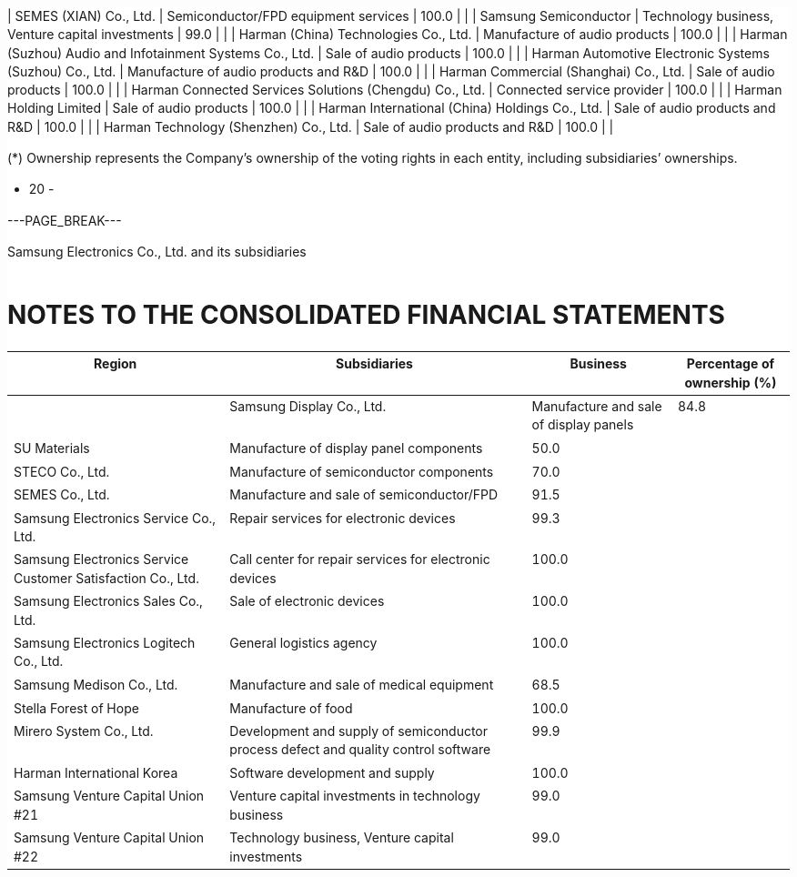 | SEMES (XIAN) Co., Ltd.                                     | Semiconductor/FPD equipment services              | 100.0                      |                             |
| Samsung Semiconductor                                      | Technology business, Venture capital investments  | 99.0                       |                             |
| Harman (China) Technologies Co., Ltd.                      | Manufacture of audio products                     | 100.0                      |                             |
| Harman (Suzhou) Audio and Infotainment Systems Co., Ltd.   | Sale of audio products                            | 100.0                      |                             |
| Harman Automotive Electronic Systems (Suzhou) Co., Ltd.    | Manufacture of audio products and R\&D            | 100.0                      |                             |
| Harman Commercial (Shanghai) Co., Ltd.                     | Sale of audio products                            | 100.0                      |                             |
| Harman Connected Services Solutions (Chengdu) Co., Ltd.    | Connected service provider                        | 100.0                      |                             |
| Harman Holding Limited                                     | Sale of audio products                            | 100.0                      |                             |
| Harman International (China) Holdings Co., Ltd.            | Sale of audio products and R\&D                   | 100.0                      |                             |
| Harman Technology (Shenzhen) Co., Ltd.                     | Sale of audio products and R\&D                   | 100.0                      |                             |

(*) Ownership represents the Company’s ownership of the voting rights in each entity, including subsidiaries’ ownerships.

- 20 -



---PAGE_BREAK---



Samsung Electronics Co., Ltd. and its subsidiaries

# NOTES TO THE CONSOLIDATED FINANCIAL STATEMENTS

| Region                                                         | Subsidiaries                                                                        | Business                                           | Percentage of ownership (%) |
| -------------------------------------------------------------- | ----------------------------------------------------------------------------------- | -------------------------------------------------- | --------------------------- |
|                                                                | Samsung Display Co., Ltd.                                                           | Manufacture and sale of display panels             | 84.8                        |
| SU Materials                                                   | Manufacture of display panel components                                             | 50.0                                               |                             |
| STECO Co., Ltd.                                                | Manufacture of semiconductor components                                             | 70.0                                               |                             |
| SEMES Co., Ltd.                                                | Manufacture and sale of semiconductor/FPD                                           | 91.5                                               |                             |
| Samsung Electronics Service Co., Ltd.                          | Repair services for electronic devices                                              | 99.3                                               |                             |
| Samsung Electronics Service Customer Satisfaction Co., Ltd.    | Call center for repair services for electronic devices                              | 100.0                                              |                             |
| Samsung Electronics Sales Co., Ltd.                            | Sale of electronic devices                                                          | 100.0                                              |                             |
| Samsung Electronics Logitech Co., Ltd.                         | General logistics agency                                                            | 100.0                                              |                             |
| Samsung Medison Co., Ltd.                                      | Manufacture and sale of medical equipment                                           | 68.5                                               |                             |
| Stella Forest of Hope                                          | Manufacture of food                                                                 | 100.0                                              |                             |
| Mirero System Co., Ltd.                                        | Development and supply of semiconductor process defect and quality control software | 99.9                                               |                             |
| Harman International Korea                                     | Software development and supply                                                     | 100.0                                              |                             |
| Samsung Venture Capital Union #21                              | Venture capital investments in technology business                                  | 99.0                                               |                             |
| Samsung Venture Capital Union #22                              | Technology business, Venture capital investments                                    | 99.0                                               |                             |